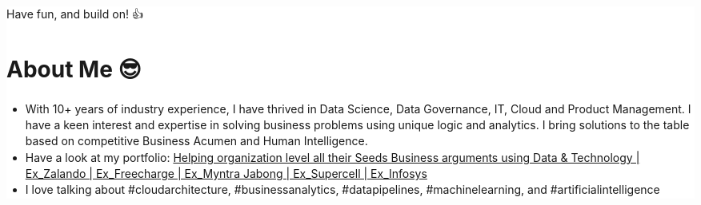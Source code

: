 Have fun, and build on! :thumbsup:

# About Me :sunglasses: #
- With 10+ years of industry experience, I have thrived in Data Science, Data Governance, IT, Cloud and Product Management. I have a keen interest and expertise in solving business problems using unique logic and analytics. I bring solutions to the table based on competitive Business Acumen and Human Intelligence.
- Have a look at my portfolio: [Helping organization level all their Seeds Business arguments using Data & Technology | Ex_Zalando | Ex_Freecharge | Ex_Myntra Jabong | Ex_Supercell | Ex_Infosys](https://www.linkedin.com/in/pnchoudhury/)
- I love talking about #cloudarchitecture, #businessanalytics, #datapipelines, #machinelearning, and #artificialintelligence
